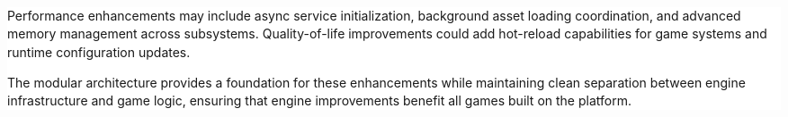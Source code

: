 Performance enhancements may include async service initialization, background asset loading coordination, and advanced memory management across subsystems. Quality-of-life improvements could add hot-reload capabilities for game systems and runtime configuration updates.

The modular architecture provides a foundation for these enhancements while maintaining clean separation between engine infrastructure and game logic, ensuring that engine improvements benefit all games built on the platform.
